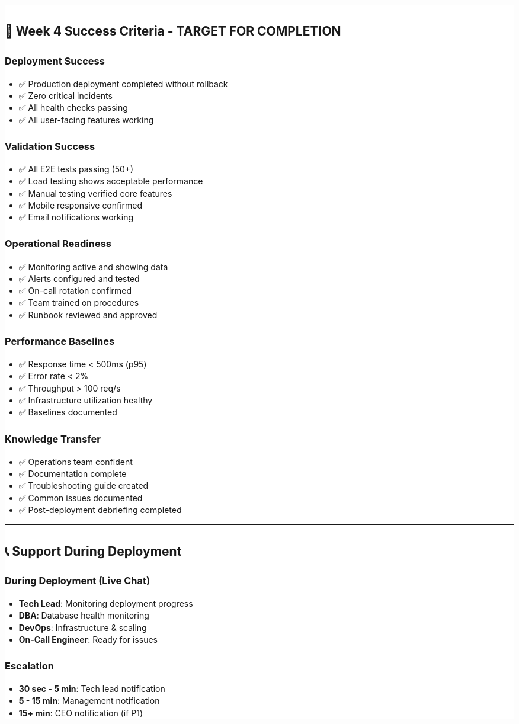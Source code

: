 
---

## 🎊 Week 4 Success Criteria - TARGET FOR COMPLETION

### Deployment Success
- ✅ Production deployment completed without rollback
- ✅ Zero critical incidents
- ✅ All health checks passing
- ✅ All user-facing features working

### Validation Success
- ✅ All E2E tests passing (50+)
- ✅ Load testing shows acceptable performance
- ✅ Manual testing verified core features
- ✅ Mobile responsive confirmed
- ✅ Email notifications working

### Operational Readiness
- ✅ Monitoring active and showing data
- ✅ Alerts configured and tested
- ✅ On-call rotation confirmed
- ✅ Team trained on procedures
- ✅ Runbook reviewed and approved

### Performance Baselines
- ✅ Response time < 500ms (p95)
- ✅ Error rate < 2%
- ✅ Throughput > 100 req/s
- ✅ Infrastructure utilization healthy
- ✅ Baselines documented

### Knowledge Transfer
- ✅ Operations team confident
- ✅ Documentation complete
- ✅ Troubleshooting guide created
- ✅ Common issues documented
- ✅ Post-deployment debriefing completed

---

## 📞 Support During Deployment

### During Deployment (Live Chat)
- **Tech Lead**: Monitoring deployment progress
- **DBA**: Database health monitoring
- **DevOps**: Infrastructure & scaling
- **On-Call Engineer**: Ready for issues

### Escalation
- **30 sec - 5 min**: Tech lead notification
- **5 - 15 min**: Management notification
- **15+ min**: CEO notification (if P1)
